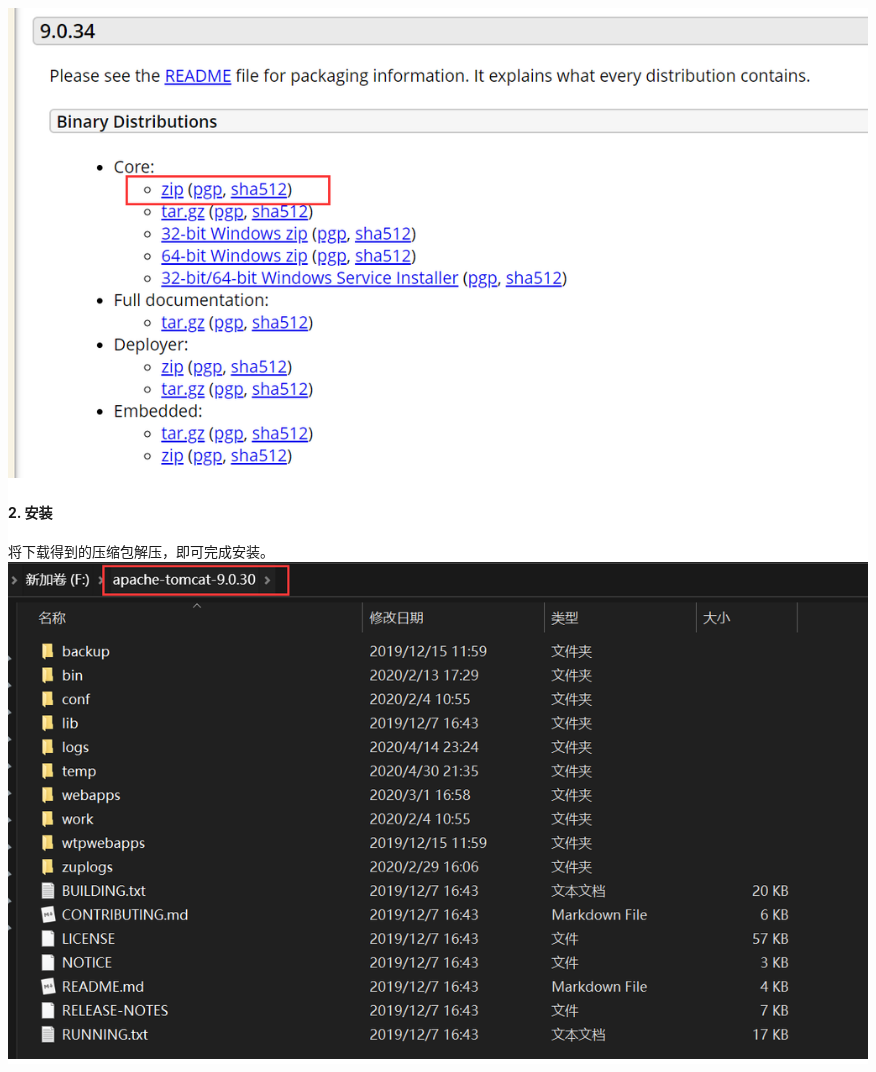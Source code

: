 ![image-20200501095048856](img/image-20200501095048856.png)

#### 2. 安装

将下载得到的压缩包解压，即可完成安装。
![image-20200501095134916](img/image-20200501095134916.png)
